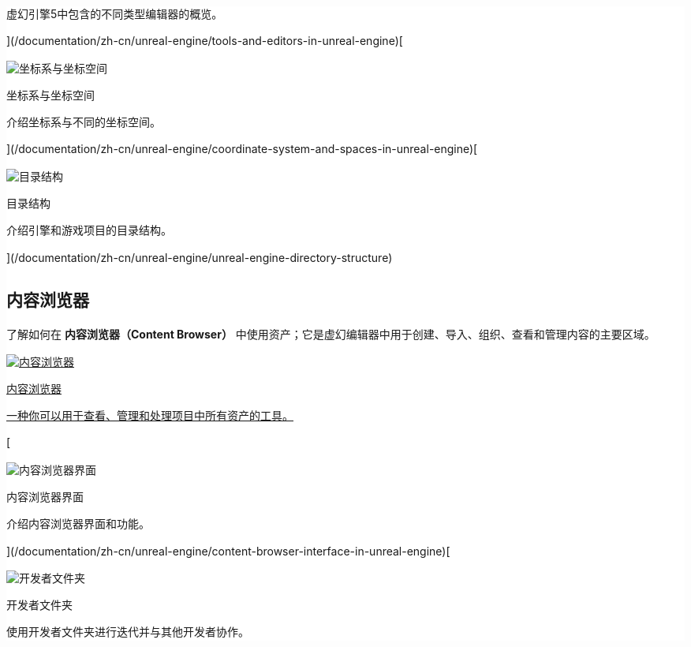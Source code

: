 虚幻引擎5中包含的不同类型编辑器的概览。





](/documentation/zh-cn/unreal-engine/tools-and-editors-in-unreal-engine)[

![坐标系与坐标空间](https://d1iv7db44yhgxn.cloudfront.net/documentation/images/ac8f8995-e35d-449c-a79e-3a1b60f53f8c/coordinate-topic.png)

坐标系与坐标空间

介绍坐标系与不同的坐标空间。





](/documentation/zh-cn/unreal-engine/coordinate-system-and-spaces-in-unreal-engine)[

![目录结构](https://d1iv7db44yhgxn.cloudfront.net/documentation/images/4919553d-0736-4708-9adc-fca75da3c172/placeholder_topic.png)

目录结构

介绍引擎和游戏项目的目录结构。





](/documentation/zh-cn/unreal-engine/unreal-engine-directory-structure)

## 内容浏览器

了解如何在 **内容浏览器（Content Browser）** 中使用资产；它是虚幻编辑器中用于创建、导入、组织、查看和管理内容的主要区域。

[](/documentation/zh-cn/unreal-engine/content-browser-in-unreal-engine)

[![内容浏览器](https://d1iv7db44yhgxn.cloudfront.net/documentation/images/133ace36-135f-4673-9d72-c841fdb16066/placeholder_topic.png)](/documentation/zh-cn/unreal-engine/content-browser-in-unreal-engine)

[内容浏览器](/documentation/zh-cn/unreal-engine/content-browser-in-unreal-engine)

[一种你可以用于查看、管理和处理项目中所有资产的工具。](/documentation/zh-cn/unreal-engine/content-browser-in-unreal-engine)

[

![内容浏览器界面](https://d1iv7db44yhgxn.cloudfront.net/documentation/images/97160233-5e7c-450f-aa4e-444c5c65824a/placeholder_topic.png)

内容浏览器界面

介绍内容浏览器界面和功能。





](/documentation/zh-cn/unreal-engine/content-browser-interface-in-unreal-engine)[

![开发者文件夹](https://d1iv7db44yhgxn.cloudfront.net/documentation/images/daf0d528-7930-48f7-830a-ca33448ec52e/placeholder_topic.png)

开发者文件夹

使用开发者文件夹进行迭代并与其他开发者协作。

